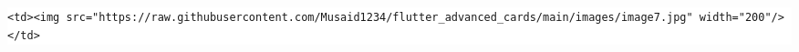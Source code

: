     <td><img src="https://raw.githubusercontent.com/Musaid1234/flutter_advanced_cards/main/images/image7.jpg" width="200"/></td>